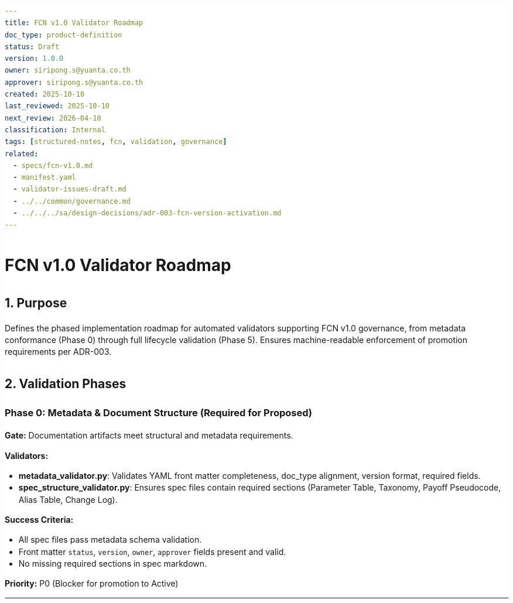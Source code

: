 ```yaml
---
title: FCN v1.0 Validator Roadmap
doc_type: product-definition
status: Draft
version: 1.0.0
owner: siripong.s@yuanta.co.th
approver: siripong.s@yuanta.co.th
created: 2025-10-10
last_reviewed: 2025-10-10
next_review: 2026-04-10
classification: Internal
tags: [structured-notes, fcn, validation, governance]
related:
  - specs/fcn-v1.0.md
  - manifest.yaml
  - validator-issues-draft.md
  - ../../common/governance.md
  - ../../../sa/design-decisions/adr-003-fcn-version-activation.md
---
```


# FCN v1.0 Validator Roadmap

## 1. Purpose

Defines the phased implementation roadmap for automated validators supporting FCN v1.0 governance, from metadata conformance (Phase 0) through full lifecycle validation (Phase 5). Ensures machine-readable enforcement of promotion requirements per ADR-003.

## 2. Validation Phases

### Phase 0: Metadata & Document Structure (Required for Proposed)
**Gate:** Documentation artifacts meet structural and metadata requirements.

**Validators:**
- **metadata_validator.py**: Validates YAML front matter completeness, doc_type alignment, version format, required fields.
- **spec_structure_validator.py**: Ensures spec files contain required sections (Parameter Table, Taxonomy, Payoff Pseudocode, Alias Table, Change Log).

**Success Criteria:**
- All spec files pass metadata schema validation.
- Front matter `status`, `version`, `owner`, `approver` fields present and valid.
- No missing required sections in spec markdown.

**Priority:** P0 (Blocker for promotion to Active)

---
